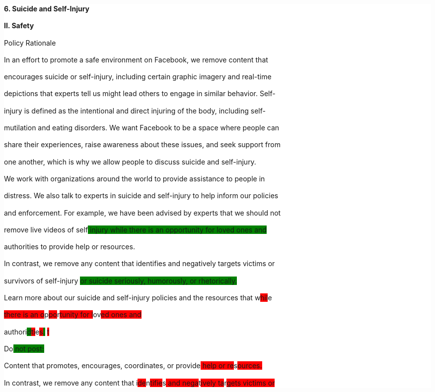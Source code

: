  

**6. Suicide and Self-Injury** 

**II. Safety** 

Policy Rationale 

In an effort to promote a safe environment on Facebook, we remove content that 

encourages suicide or self-injury, including certain graphic imagery and real-time 

depictions that experts tell us might lead others to engage in similar behavior. Self-

injury is defined as the intentional and direct injuring of the body, including self-

mutilation and eating disorders. We want Facebook to be a space where people can 

share their experiences, raise awareness about these issues, and seek support from 

one another, which is why we allow people to discuss suicide and self-injury. 

We work with organizations around the world to provide assistance to people in 

distress. We also talk to experts in suicide and self-injury to help inform our policies 

and enforcement. For example, we have been advised by experts that we should not 

remove live videos of self<span style="background-color: green;"> injury while there is an opportunity for loved ones and 

authorities to provide help or resources. 

 

In contrast, we remove any content that identifies and negatively targets victims or 

survivors of self</span>-injury <span style="background-color: green;">or suicide seriously, humorously, or rhetorically. 

Learn more about our suicide and self-injury policies and the resources that </span>w<span style="background-color: red;">hil</span>e <span style="background-color: green;">

</span><span style="background-color: red;">there is an o</span>p<span style="background-color: red;">po</span>r<span style="background-color: red;">tunity for l</span>ov<span style="background-color: red;">ed ones and 

author</span>i<span style="background-color: green;">d</span><span style="background-color: red;">ti</span>e<span style="background-color: red;">s</span><span style="background-color: green;">.</span> <span style="background-color: red;">t</span><span style="background-color: green;"> 

D</span>o<span style="background-color: green;"> not post: 

 

Content that promotes, encourages, coordinates, or</span> provide<span style="background-color: red;"> help or re</span>s<span style="background-color: red;">ources.</span> <span style="background-color: red;">

 

In contrast, we remove any content that </span>i<span style="background-color: red;">de</span>n<span style="background-color: red;">tifie</span>s<span style="background-color: red;"> and nega</span>t<span style="background-color: red;">ively ta</span>r<span style="background-color: red;">gets victims or 
